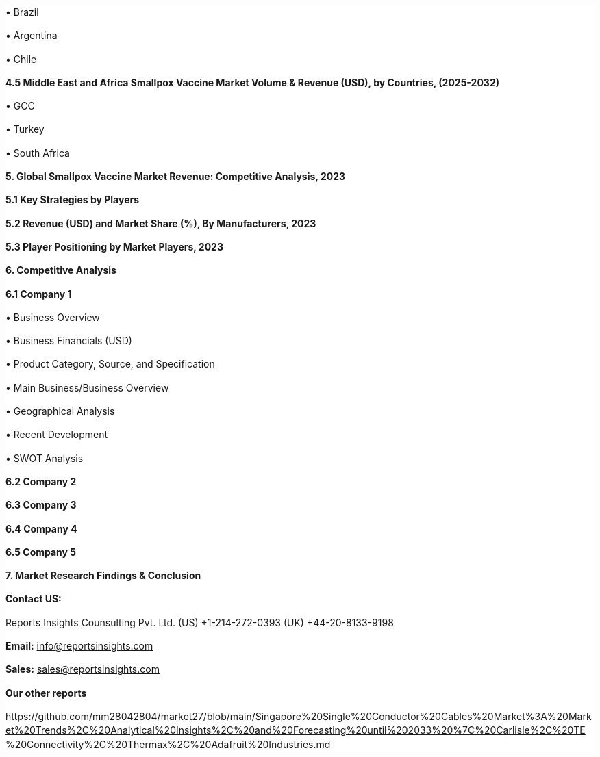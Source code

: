 • Brazil

• Argentina

• Chile

<strong>4.5 Middle East and Africa Smallpox Vaccine Market Volume &amp; Revenue (USD), by Countries, (2025-2032)</strong>

• GCC

• Turkey

• South Africa

<strong>5. Global Smallpox Vaccine Market Revenue: Competitive Analysis, 2023</strong>

<strong>5.1 Key Strategies by Players</strong>

<strong>5.2 Revenue (USD) and Market Share (%), By Manufacturers, 2023</strong>

<strong>5.3 Player Positioning by Market Players, 2023</strong>

<strong>6. Competitive Analysis</strong>

<strong>6.1 Company 1</strong>

• Business Overview

• Business Financials (USD)

• Product Category, Source, and Specification

• Main Business/Business Overview

• Geographical Analysis

• Recent Development

• SWOT Analysis

<strong>6.2 Company 2</strong>

<strong>6.3 Company 3</strong>

<strong>6.4 Company 4</strong>

<strong>6.5 Company 5</strong>

<strong>7. Market Research Findings &amp; Conclusion</strong>

<strong>Contact US:</strong>

Reports Insights Counsulting Pvt. Ltd.
(US) +1-214-272-0393
(UK) +44-20-8133-9198
<p class=""""><b>Email:</b> <a href=mailto:info@reportsinsights.com>info@reportsinsights.com</a></p>
<p class=""""><b>Sales:</b> <a href=mailto:sales@reportsinsights.com>sales@reportsinsights.com</a></p>

<strong>Our other reports</strong>

<a href=https://github.com/mm28042804/market27/blob/main/Singapore%20Single%20Conductor%20Cables%20Market%3A%20Market%20Trends%2C%20Analytical%20Insights%2C%20and%20Forecasting%20until%202033%20%7C%20Carlisle%2C%20TE%20Connectivity%2C%20Thermax%2C%20Adafruit%20Industries.md>https://github.com/mm28042804/market27/blob/main/Singapore%20Single%20Conductor%20Cables%20Market%3A%20Market%20Trends%2C%20Analytical%20Insights%2C%20and%20Forecasting%20until%202033%20%7C%20Carlisle%2C%20TE%20Connectivity%2C%20Thermax%2C%20Adafruit%20Industries.md</a>
